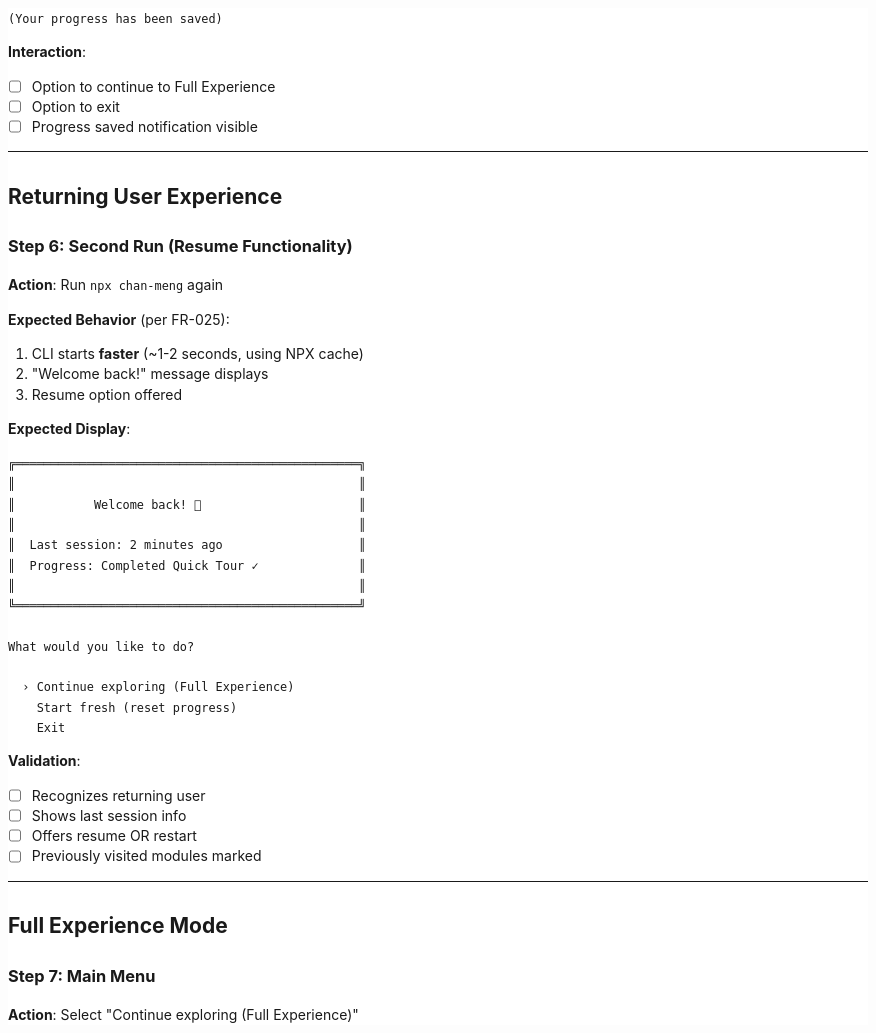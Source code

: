 ```
(Your progress has been saved)
```

**Interaction**:
- [ ] Option to continue to Full Experience
- [ ] Option to exit
- [ ] Progress saved notification visible

---

## Returning User Experience

### Step 6: Second Run (Resume Functionality)

**Action**: Run `npx chan-meng` again

**Expected Behavior** (per FR-025):
1. CLI starts **faster** (~1-2 seconds, using NPX cache)
2. "Welcome back!" message displays
3. Resume option offered

**Expected Display**:
```
╔════════════════════════════════════════════════╗
║                                                ║
║           Welcome back! 👋                      ║
║                                                ║
║  Last session: 2 minutes ago                   ║
║  Progress: Completed Quick Tour ✓              ║
║                                                ║
╚════════════════════════════════════════════════╝

What would you like to do?

  › Continue exploring (Full Experience)
    Start fresh (reset progress)
    Exit
```

**Validation**:
- [ ] Recognizes returning user
- [ ] Shows last session info
- [ ] Offers resume OR restart
- [ ] Previously visited modules marked

---

## Full Experience Mode

### Step 7: Main Menu

**Action**: Select "Continue exploring (Full Experience)"
